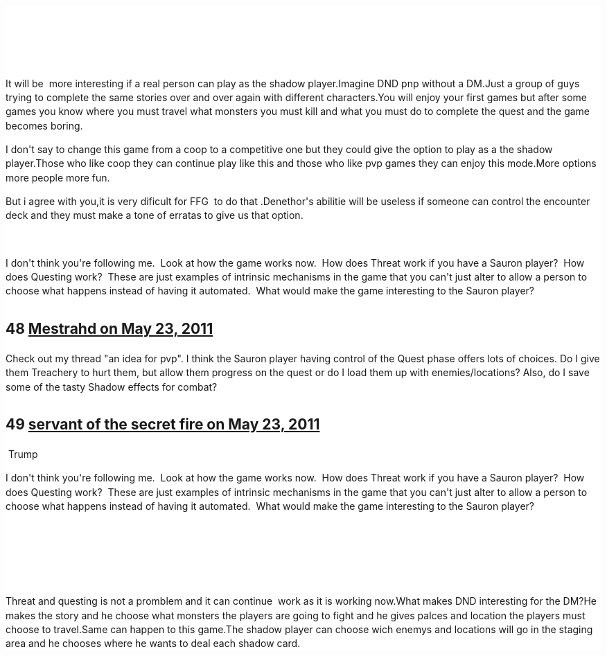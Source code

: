  

 

 

It will be  more interesting if a real person can play as the shadow player.Imagine DND pnp without a DM.Just a group of guys trying to complete the same stories over and over again with different characters.You will enjoy your first games but after some games you know where you must travel what monsters you must kill and what you must do to complete the quest and the game becomes boring.

I don't say to change this game from a coop to a competitive one but they could give the option to play as a the shadow player.Those who like coop they can continue play like this and those who like pvp games they can enjoy this mode.More options more people more fun.

But i agree with you,it is very dificult for FFG  to do that .Denethor's abilitie will be useless if someone can control the encounter deck and they must make a tone of erratas to give us that option.



 

I don't think you're following me.  Look at how the game works now.  How does Threat work if you have a Sauron player?  How does Questing work?  These are just examples of intrinsic mechanisms in the game that you can't just alter to allow a person to choose what happens instead of having it automated.  What would make the game interesting to the Sauron player?

## 48 [Mestrahd on May 23, 2011](https://community.fantasyflightgames.com/topic/46977-beginning-to-lose-interrest-already/?do=findComment&comment=473498)

Check out my thread "an idea for pvp". I think the Sauron player having control of the Quest phase offers lots of choices. Do I give them Treachery to hurt them, but allow them progress on the quest or do I load them up with enemies/locations? Also, do I save some of the tasty Shadow effects for combat?

## 49 [servant of the secret fire on May 23, 2011](https://community.fantasyflightgames.com/topic/46977-beginning-to-lose-interrest-already/?do=findComment&comment=473500)

 Trump


I don't think you're following me.  Look at how the game works now.  How does Threat work if you have a Sauron player?  How does Questing work?  These are just examples of intrinsic mechanisms in the game that you can't just alter to allow a person to choose what happens instead of having it automated.  What would make the game interesting to the Sauron player?

 

 

 

Threat and questing is not a promblem and it can continue  work as it is working now.What makes DND interesting for the DM?He makes the story and he choose what monsters the players are going to fight and he gives palces and location the players must choose to travel.Same can happen to this game.The shadow player can choose wich enemys and locations will go in the staging area and he chooses where he wants to deal each shadow card.
